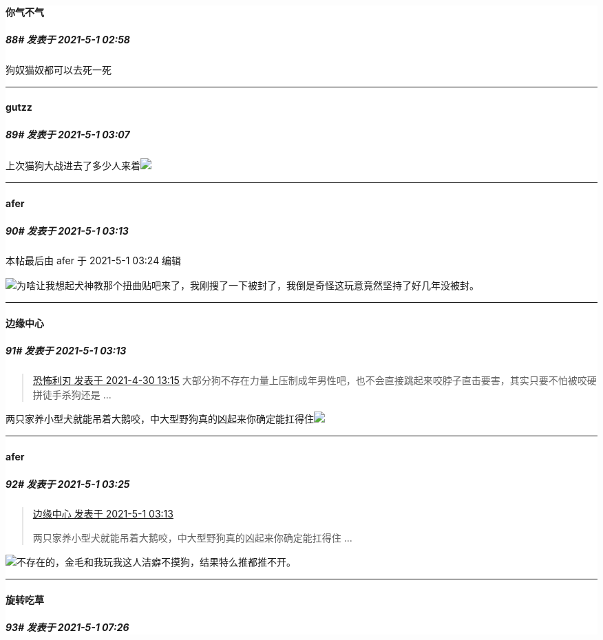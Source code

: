 ####  你气不气  
##### 88#       发表于 2021-5-1 02:58


狗奴猫奴都可以去死一死


*****

####  gutzz  
##### 89#       发表于 2021-5-1 03:07


上次猫狗大战进去了多少人来着<img src="https://static.saraba1st.com/image/smiley/face2017/010.png" referrerpolicy="no-referrer">


*****

####  afer  
##### 90#       发表于 2021-5-1 03:13


 本帖最后由 afer 于 2021-5-1 03:24 编辑 

<img src="https://static.saraba1st.com/image/smiley/face2017/220.png" referrerpolicy="no-referrer">为啥让我想起犬神教那个扭曲贴吧来了，我刚搜了一下被封了，我倒是奇怪这玩意竟然坚持了好几年没被封。




*****

####  边缘中心  
##### 91#       发表于 2021-5-1 03:13


<blockquote><a href="httphttps://bbs.saraba1st.com/2b/forum.php?mod=redirect&amp;goto=findpost&amp;pid=51109520&amp;ptid=2001549" target="_blank">恐怖利刃 发表于 2021-4-30 13:15</a>
大部分狗不存在力量上压制成年男性吧，也不会直接跳起来咬脖子直击要害，其实只要不怕被咬硬拼徒手杀狗还是 ...</blockquote>
两只家养小型犬就能吊着大鹅咬，中大型野狗真的凶起来你确定能扛得住<img src="https://static.saraba1st.com/image/smiley/face2017/018.png" referrerpolicy="no-referrer">


*****

####  afer  
##### 92#       发表于 2021-5-1 03:25


<blockquote><a href="httphttps://bbs.saraba1st.com/2b/forum.php?mod=redirect&amp;goto=findpost&amp;pid=51115649&amp;ptid=2001549" target="_blank">边缘中心 发表于 2021-5-1 03:13</a>

两只家养小型犬就能吊着大鹅咬，中大型野狗真的凶起来你确定能扛得住 ...</blockquote>
<img src="https://static.saraba1st.com/image/smiley/face2017/068.png" referrerpolicy="no-referrer">不存在的，金毛和我玩我这人洁癖不摸狗，结果特么推都推不开。


*****

####  旋转吃草  
##### 93#       发表于 2021-5-1 07:26
